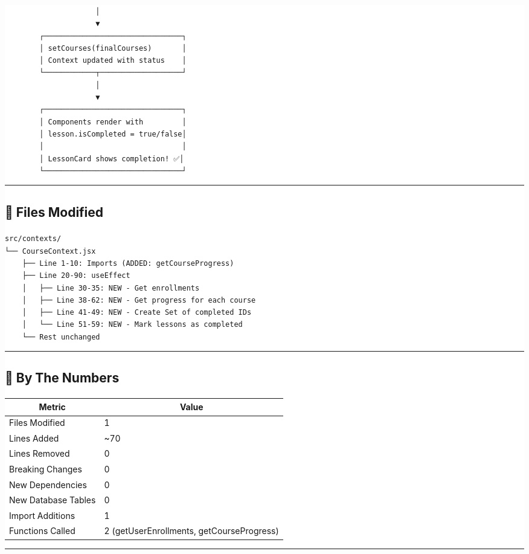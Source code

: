 ```
                     │
                     ▼
        ┌────────────────────────────────┐
        │ setCourses(finalCourses)       │
        │ Context updated with status    │
        └────────────┬───────────────────┘
                     │
                     ▼
        ┌────────────────────────────────┐
        │ Components render with         │
        │ lesson.isCompleted = true/false│
        │                                │
        │ LessonCard shows completion! ✅│
        └────────────────────────────────┘
```

---

## 📁 Files Modified

```
src/contexts/
└── CourseContext.jsx
    ├── Line 1-10: Imports (ADDED: getCourseProgress)
    ├── Line 20-90: useEffect
    │   ├── Line 30-35: NEW - Get enrollments
    │   ├── Line 38-62: NEW - Get progress for each course
    │   ├── Line 41-49: NEW - Create Set of completed IDs
    │   └── Line 51-59: NEW - Mark lessons as completed
    └── Rest unchanged
```

---

## 🔢 By The Numbers

| Metric              | Value                                     |
| ------------------- | ----------------------------------------- |
| Files Modified      | 1                                         |
| Lines Added         | ~70                                       |
| Lines Removed       | 0                                         |
| Breaking Changes    | 0                                         |
| New Dependencies    | 0                                         |
| New Database Tables | 0                                         |
| Import Additions    | 1                                         |
| Functions Called    | 2 (getUserEnrollments, getCourseProgress) |

---